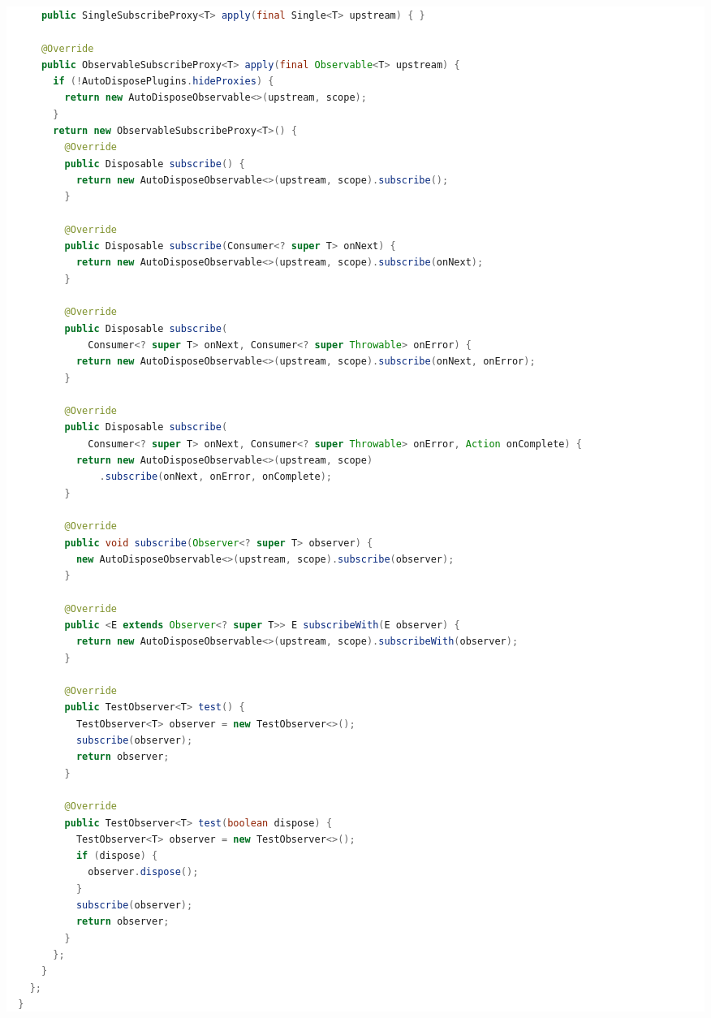 ```java
      public SingleSubscribeProxy<T> apply(final Single<T> upstream) { }
      
      @Override
      public ObservableSubscribeProxy<T> apply(final Observable<T> upstream) {
        if (!AutoDisposePlugins.hideProxies) {
          return new AutoDisposeObservable<>(upstream, scope);
        }
        return new ObservableSubscribeProxy<T>() {
          @Override
          public Disposable subscribe() {
            return new AutoDisposeObservable<>(upstream, scope).subscribe();
          }

          @Override
          public Disposable subscribe(Consumer<? super T> onNext) {
            return new AutoDisposeObservable<>(upstream, scope).subscribe(onNext);
          }

          @Override
          public Disposable subscribe(
              Consumer<? super T> onNext, Consumer<? super Throwable> onError) {
            return new AutoDisposeObservable<>(upstream, scope).subscribe(onNext, onError);
          }

          @Override
          public Disposable subscribe(
              Consumer<? super T> onNext, Consumer<? super Throwable> onError, Action onComplete) {
            return new AutoDisposeObservable<>(upstream, scope)
                .subscribe(onNext, onError, onComplete);
          }

          @Override
          public void subscribe(Observer<? super T> observer) {
            new AutoDisposeObservable<>(upstream, scope).subscribe(observer);
          }

          @Override
          public <E extends Observer<? super T>> E subscribeWith(E observer) {
            return new AutoDisposeObservable<>(upstream, scope).subscribeWith(observer);
          }

          @Override
          public TestObserver<T> test() {
            TestObserver<T> observer = new TestObserver<>();
            subscribe(observer);
            return observer;
          }

          @Override
          public TestObserver<T> test(boolean dispose) {
            TestObserver<T> observer = new TestObserver<>();
            if (dispose) {
              observer.dispose();
            }
            subscribe(observer);
            return observer;
          }
        };
      }
    };
  }
```
